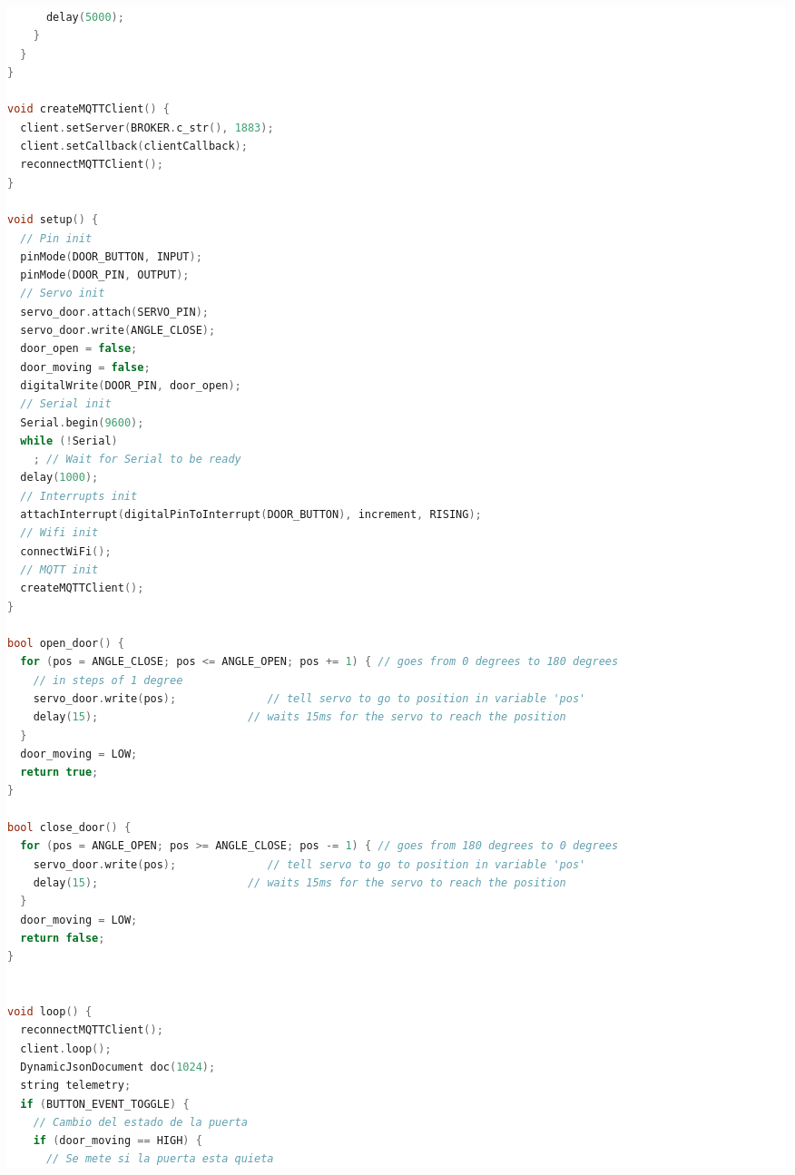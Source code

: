 ```cpp
      delay(5000);
    }
  }
}

void createMQTTClient() {
  client.setServer(BROKER.c_str(), 1883);
  client.setCallback(clientCallback);
  reconnectMQTTClient();
}

void setup() {
  // Pin init
  pinMode(DOOR_BUTTON, INPUT);
  pinMode(DOOR_PIN, OUTPUT);
  // Servo init
  servo_door.attach(SERVO_PIN);  
  servo_door.write(ANGLE_CLOSE);    
  door_open = false;
  door_moving = false;  
  digitalWrite(DOOR_PIN, door_open);
  // Serial init
  Serial.begin(9600);
  while (!Serial)
    ; // Wait for Serial to be ready
  delay(1000);
  // Interrupts init
  attachInterrupt(digitalPinToInterrupt(DOOR_BUTTON), increment, RISING);
  // Wifi init
  connectWiFi();
  // MQTT init
  createMQTTClient();
}

bool open_door() {
  for (pos = ANGLE_CLOSE; pos <= ANGLE_OPEN; pos += 1) { // goes from 0 degrees to 180 degrees
    // in steps of 1 degree
    servo_door.write(pos);              // tell servo to go to position in variable 'pos'
    delay(15);                       // waits 15ms for the servo to reach the position
  }
  door_moving = LOW;
  return true;
}

bool close_door() {
  for (pos = ANGLE_OPEN; pos >= ANGLE_CLOSE; pos -= 1) { // goes from 180 degrees to 0 degrees
    servo_door.write(pos);              // tell servo to go to position in variable 'pos'
    delay(15);                       // waits 15ms for the servo to reach the position
  }
  door_moving = LOW;
  return false;
}


void loop() { 
  reconnectMQTTClient();
  client.loop();
  DynamicJsonDocument doc(1024);
  string telemetry;
  if (BUTTON_EVENT_TOGGLE) {
    // Cambio del estado de la puerta
    if (door_moving == HIGH) {
      // Se mete si la puerta esta quieta
```